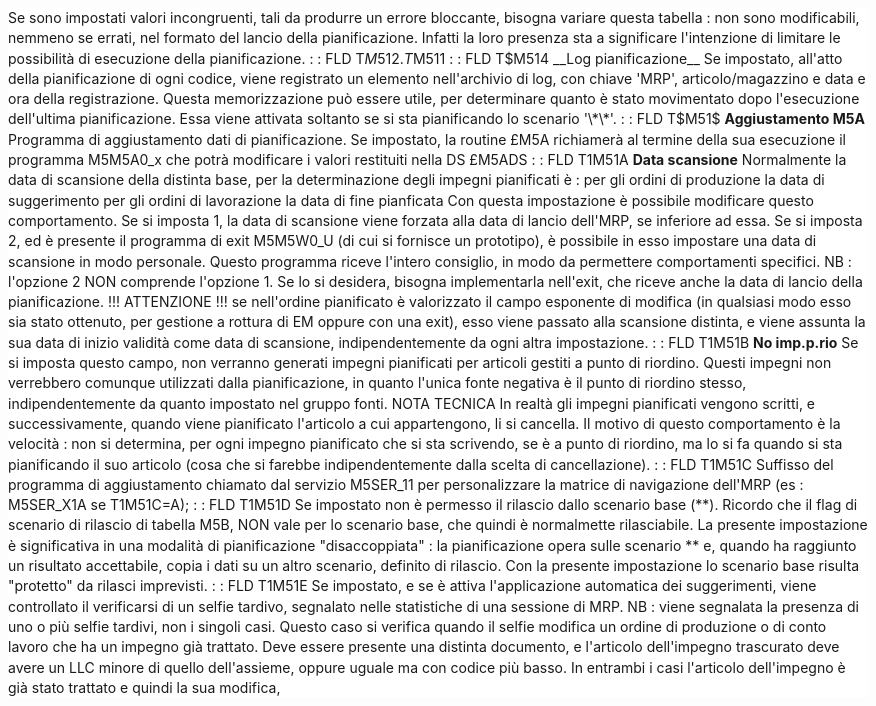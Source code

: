 Se sono impostati valori incongruenti, tali da produrre un errore bloccante, bisogna variare questa tabella :  non sono modificabili, nemmeno se errati, nel formato del lancio della pianificazione.
Infatti la loro presenza sta a significare l'intenzione di limitare le possibilità di esecuzione della pianificazione.
 :  : FLD T$M512.T$M511
 :  : FLD T$M514 __Log pianificazione__
Se impostato, all'atto della pianificazione di ogni codice, viene registrato un elemento nell'archivio di log, con chiave 'MRP', articolo/magazzino e data e ora della registrazione.
Questa memorizzazione può essere utile, per determinare quanto è stato movimentato dopo l'esecuzione dell'ultima pianificazione.
Essa viene attivata soltanto se si sta pianificando lo scenario '\*\*'.
 :  : FLD T$M51$ __Aggiustamento M5A__
Programma di aggiustamento dati di pianificazione.
Se impostato, la routine £M5A richiamerà al termine della sua esecuzione il programma M5M5A0_x che potrà modificare i valori restituiti nella DS £M5ADS
 :  : FLD T1M51A __Data scansione__
Normalmente la data di scansione della distinta base, per la determinazione degli impegni pianificati è : 
per gli ordini di produzione la data di suggerimento
per gli ordini di lavorazione la data di fine pianficata
Con questa impostazione è possibile modificare questo comportamento.
Se si imposta 1, la data di scansione viene forzata alla data di lancio dell'MRP, se inferiore ad essa.
Se si imposta 2, ed è presente il programma di exit M5M5W0_U (di cui si fornisce un prototipo), è possibile in esso impostare una data di scansione in modo personale. Questo programma riceve l'intero consiglio, in modo da permettere comportamenti specifici.
NB :  l'opzione 2 NON comprende l'opzione 1. Se lo si desidera, bisogna implementarla nell'exit, che riceve anche la data di lancio della pianificazione.
!!! ATTENZIONE !!! se nell'ordine pianificato è valorizzato il campo esponente di modifica (in qualsiasi modo esso sia stato ottenuto, per gestione a rottura di EM oppure con una exit), esso viene passato alla scansione distinta, e viene assunta la sua data di inizio validità come data di scansione, indipendentemente da ogni altra impostazione.
 :  : FLD T1M51B __No imp.p.rio__
Se si imposta questo campo, non verranno generati impegni pianificati per articoli gestiti a punto di riordino.
Questi impegni non verrebbero comunque utilizzati dalla pianificazione, in quanto l'unica fonte negativa è il punto di riordino stesso, indipendentemente da quanto impostato nel gruppo fonti.
NOTA TECNICA
In realtà gli impegni pianificati vengono scritti, e successivamente, quando viene pianificato l'articolo a cui appartengono, li si cancella. Il motivo di questo comportamento è la velocità :  non si determina, per ogni impegno pianificato che si sta scrivendo, se è a punto di riordino, ma lo si fa quando si sta pianificando il suo articolo (cosa che si farebbe indipendentemente dalla scelta di cancellazione).
 :  : FLD T1M51C
Suffisso del programma di aggiustamento chiamato dal servizio M5SER_11 per personalizzare la
matrice di navigazione dell'MRP (es :  M5SER_X1A se T1M51C=A);
 :  : FLD T1M51D
Se impostato non è permesso il rilascio dallo scenario base (\*\*).
Ricordo che il flag di scenario di rilascio di tabella M5B, NON vale per lo scenario base, che quindi è normalmette rilasciabile.
La presente impostazione è significativa in una modalità di pianificazione "disaccoppiata" :  la pianificazione opera sulle scenario \*\* e, quando ha raggiunto un risultato accettabile, copia i dati su un altro scenario, definito di rilascio.
Con la presente impostazione lo scenario base risulta "protetto" da rilasci imprevisti.
 :  : FLD T1M51E
Se impostato, e se è attiva l'applicazione automatica dei suggerimenti, viene controllato il verificarsi di un selfie tardivo, segnalato nelle statistiche di una sessione di MRP.
NB :  viene segnalata la presenza di uno o più selfie tardivi, non i singoli casi.
Questo caso si verifica quando il selfie modifica un ordine di produzione o di conto lavoro che ha un impegno già trattato.
Deve essere presente una distinta documento, e l'articolo dell'impegno trascurato deve avere un LLC minore di quello dell'assieme, oppure uguale ma con codice più basso.
In entrambi i casi l'articolo dell'impegno è già stato trattato e quindi la sua modifica,